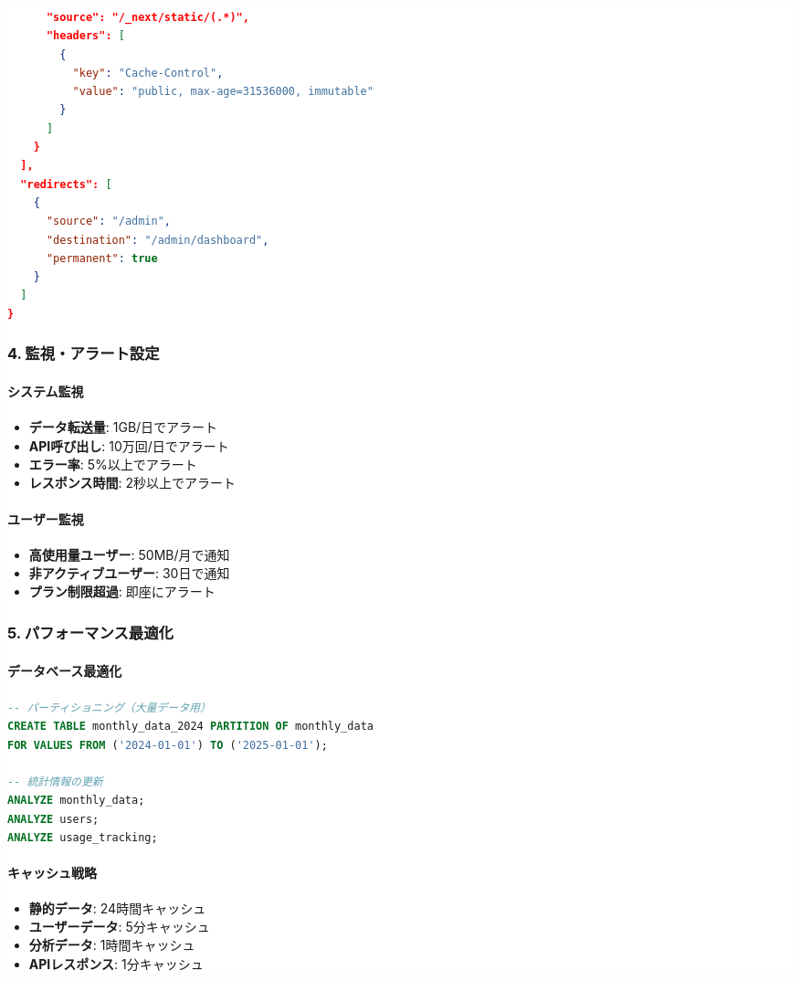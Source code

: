 ```json
      "source": "/_next/static/(.*)",
      "headers": [
        {
          "key": "Cache-Control",
          "value": "public, max-age=31536000, immutable"
        }
      ]
    }
  ],
  "redirects": [
    {
      "source": "/admin",
      "destination": "/admin/dashboard",
      "permanent": true
    }
  ]
}
```

### 4. 監視・アラート設定

#### システム監視
- **データ転送量**: 1GB/日でアラート
- **API呼び出し**: 10万回/日でアラート
- **エラー率**: 5%以上でアラート
- **レスポンス時間**: 2秒以上でアラート

#### ユーザー監視
- **高使用量ユーザー**: 50MB/月で通知
- **非アクティブユーザー**: 30日で通知
- **プラン制限超過**: 即座にアラート

### 5. パフォーマンス最適化

#### データベース最適化
```sql
-- パーティショニング（大量データ用）
CREATE TABLE monthly_data_2024 PARTITION OF monthly_data
FOR VALUES FROM ('2024-01-01') TO ('2025-01-01');

-- 統計情報の更新
ANALYZE monthly_data;
ANALYZE users;
ANALYZE usage_tracking;
```

#### キャッシュ戦略
- **静的データ**: 24時間キャッシュ
- **ユーザーデータ**: 5分キャッシュ
- **分析データ**: 1時間キャッシュ
- **APIレスポンス**: 1分キャッシュ

